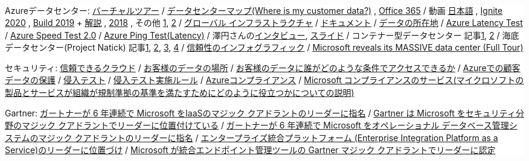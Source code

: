 Azureデータセンター: 
[バーチャルツアー](https://jpmscom-cloudplatform.azurewebsites.net/ja-jp/cloud-platform/ms.datacenter.tour/datacenter/index.html) 
/ [データセンターマップ(Where is my customer data?)](https://azuredatacentermap.azurewebsites.net/)
, [Office 365](https://o365datacentermap.azurewebsites.net/) 
/ 動画 [日本語](https://www.youtube.com/watch?v=2hmtcdi5LwQ)
, [Ignite 2020](https://www.youtube.com/watch?v=v990MJXuj8Q)
, [Build 2019](https://www.youtube.com/watch?v=S2zguwKvlQk) + [解説](https://japan.zdnet.com/article/35136956/)
, [2018](https://www.youtube.com/watch?v=m7I8ANssACk)
, その他 [1](https://www.youtube.com/watch?v=9nLD7bc5O1g), [2](https://www.youtube.com/watch?v=s5I4wcQ6n0g) 
/ [グローバル インフラストラクチャ](https://azure.microsoft.com/ja-jp/global-infrastructure/) 
/ [ドキュメント](https://docs.microsoft.com/ja-jp/azure/security/fundamentals/physical-security) 
/ [データの所在地](https://azure.microsoft.com/ja-jp/global-infrastructure/data-residency/) 
/ [Azure Latency Test](https://www.azurespeed.com/Azure/Latency) 
/ [Azure Speed Test 2.0](https://azurespeedtest.azurewebsites.net/) 
/ [Azure Ping Test(Latency)](https://cloudpingtest.com/azure) 
/ 澤円さんの[インタビュー](https://ascii.jp/elem/000/001/474/1474081/), [スライド](https://www.slideshare.net/decode2016/spl002) 
/ コンテナー型データセンター 記事[1](https://www.businessinsider.jp/post-222637), [2](https://www.atmarkit.co.jp/ait/articles/2010/21/news061.html) 
/ 海底データセンター(Project Natick) 記事[1](https://news.microsoft.com/ja-jp/features/200915-project-natick-underwater-datacenter/), [2](https://japan.cnet.com/article/35159756/), [3](https://pc.watch.impress.co.jp/docs/news/1225160.html), [4](https://www.gizmodo.jp/2018/08/live-stream-of-microsoft-underwater-datacenter.html) 
/ [信頼性のインフォグラフィック](https://azure.microsoft.com/mediahandler/files/resourcefiles/infographic-reliability-with-microsoft-azure/InfographicRC2.pdf)
/ [Microsoft reveals its MASSIVE data center (Full Tour)](https://www.youtube.com/watch?v=80aK2_iwMOs)

セキュリティ: 
[信頼できるクラウド](https://azure.microsoft.com/ja-jp/overview/trusted-cloud/) 
/ [お客様のデータの場所](https://www.microsoft.com/ja-jp/trust-center/privacy/data-location) 
/ [お客様のデータに誰がどのような条件でアクセスできるか](https://www.microsoft.com/ja-jp/trust-center/privacy/data-access) 
/ [Azureでの顧客データの保護](https://docs.microsoft.com/ja-jp/azure/security/fundamentals/protection-customer-data) 
/ [侵入テスト](https://docs.microsoft.com/ja-jp/azure/security/fundamentals/pen-testing) 
/ [侵入テスト実施ルール](https://www.microsoft.com/ja-jp/msrc/pentest-rules-of-engagement?rtc=1) 
/ [Azureコンプライアンス](https://azure.microsoft.com/ja-jp/overview/trusted-cloud/compliance/) 
/ [Microsoft コンプライアンスのサービス(マイクロソフトの製品とサービスが組織が規制準拠の基準を満たすためにどのように役立つかについての説明)](https://docs.microsoft.com/ja-jp/compliance/regulatory/offering-home) 

Gartner: 
[ガートナーが 6 年連続で Microsoft をIaaSのマジック クアドラントのリーダーに指名](https://azure.microsoft.com/ja-jp/resources/gartner-iaas-magic-quadrant/en-us/) 
/ [Gartner は Microsoft をセキュリティ分野のマジック クアドラントでリーダーに位置付けている](https://www.microsoft.com/ja-jp/security/business/security-leaders-gartner-magic-quadrant) 
/ [ガートナーが 6 年連続で Microsoft をオペレーショナル データベース管理システムのマジック クアドラントのリーダーに指名](https://azure.microsoft.com/ja-jp/resources/gartner-magic-quadrant-odbms/) 
/ [エンタープライズ統合プラットフォーム (Enterprise Integration Platform as a Service)のリーダーに位置づけ](https://azure.microsoft.com/ja-jp/blog/microsoft-named-a-leader-in-gartners-magic-quadrant-for-enterprise-integration-platform-as-a-service/) 
/ [Microsoft が統合エンドポイント管理ツールの Gartner マジック クアドラントでリーダーに認定](https://www.gartner.com/doc/reprints?id=1-1ZNT00BW&ct=200812&st=sb)
